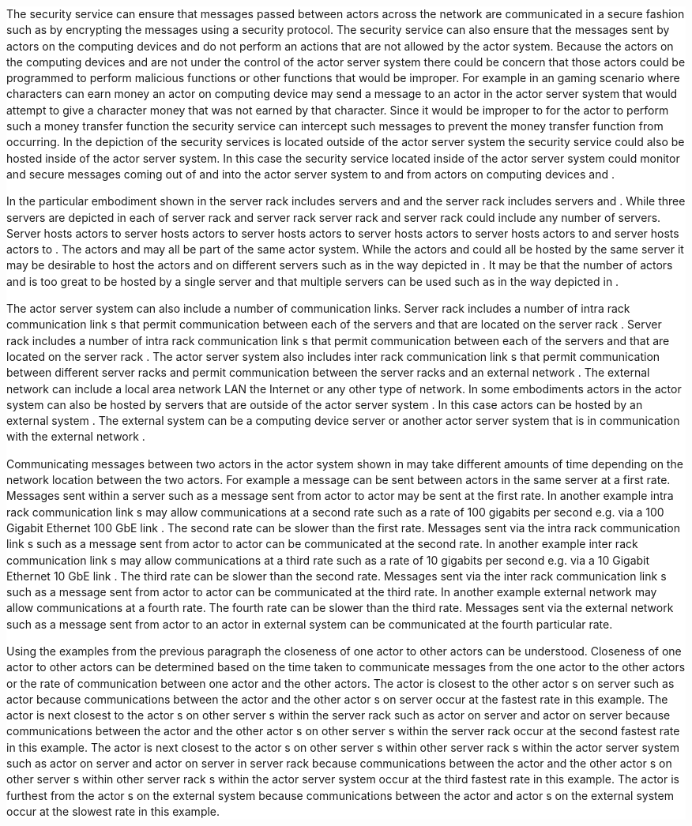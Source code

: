 The security service can ensure that messages passed between actors across the network are communicated in a secure fashion such as by encrypting the messages using a security protocol. The security service can also ensure that the messages sent by actors on the computing devices and do not perform an actions that are not allowed by the actor system. Because the actors on the computing devices and are not under the control of the actor server system there could be concern that those actors could be programmed to perform malicious functions or other functions that would be improper. For example in an gaming scenario where characters can earn money an actor on computing device may send a message to an actor in the actor server system that would attempt to give a character money that was not earned by that character. Since it would be improper to for the actor to perform such a money transfer function the security service can intercept such messages to prevent the money transfer function from occurring. In the depiction of the security services is located outside of the actor server system the security service could also be hosted inside of the actor server system. In this case the security service located inside of the actor server system could monitor and secure messages coming out of and into the actor server system to and from actors on computing devices and .

In the particular embodiment shown in the server rack includes servers and and the server rack includes servers and . While three servers are depicted in each of server rack and server rack server rack and server rack could include any number of servers. Server hosts actors to server hosts actors to server hosts actors to server hosts actors to server hosts actors to and server hosts actors to . The actors and may all be part of the same actor system. While the actors and could all be hosted by the same server it may be desirable to host the actors and on different servers such as in the way depicted in . It may be that the number of actors and is too great to be hosted by a single server and that multiple servers can be used such as in the way depicted in .

The actor server system can also include a number of communication links. Server rack includes a number of intra rack communication link s that permit communication between each of the servers and that are located on the server rack . Server rack includes a number of intra rack communication link s that permit communication between each of the servers and that are located on the server rack . The actor server system also includes inter rack communication link s that permit communication between different server racks and permit communication between the server racks and an external network . The external network can include a local area network LAN the Internet or any other type of network. In some embodiments actors in the actor system can also be hosted by servers that are outside of the actor server system . In this case actors can be hosted by an external system . The external system can be a computing device server or another actor server system that is in communication with the external network .

Communicating messages between two actors in the actor system shown in may take different amounts of time depending on the network location between the two actors. For example a message can be sent between actors in the same server at a first rate. Messages sent within a server such as a message sent from actor to actor may be sent at the first rate. In another example intra rack communication link s may allow communications at a second rate such as a rate of 100 gigabits per second e.g. via a 100 Gigabit Ethernet 100 GbE link . The second rate can be slower than the first rate. Messages sent via the intra rack communication link s such as a message sent from actor to actor can be communicated at the second rate. In another example inter rack communication link s may allow communications at a third rate such as a rate of 10 gigabits per second e.g. via a 10 Gigabit Ethernet 10 GbE link . The third rate can be slower than the second rate. Messages sent via the inter rack communication link s such as a message sent from actor to actor can be communicated at the third rate. In another example external network may allow communications at a fourth rate. The fourth rate can be slower than the third rate. Messages sent via the external network such as a message sent from actor to an actor in external system can be communicated at the fourth particular rate.

Using the examples from the previous paragraph the closeness of one actor to other actors can be understood. Closeness of one actor to other actors can be determined based on the time taken to communicate messages from the one actor to the other actors or the rate of communication between one actor and the other actors. The actor is closest to the other actor s on server such as actor because communications between the actor and the other actor s on server occur at the fastest rate in this example. The actor is next closest to the actor s on other server s within the server rack such as actor on server and actor on server because communications between the actor and the other actor s on other server s within the server rack occur at the second fastest rate in this example. The actor is next closest to the actor s on other server s within other server rack s within the actor server system such as actor on server and actor on server in server rack because communications between the actor and the other actor s on other server s within other server rack s within the actor server system occur at the third fastest rate in this example. The actor is furthest from the actor s on the external system because communications between the actor and actor s on the external system occur at the slowest rate in this example.
